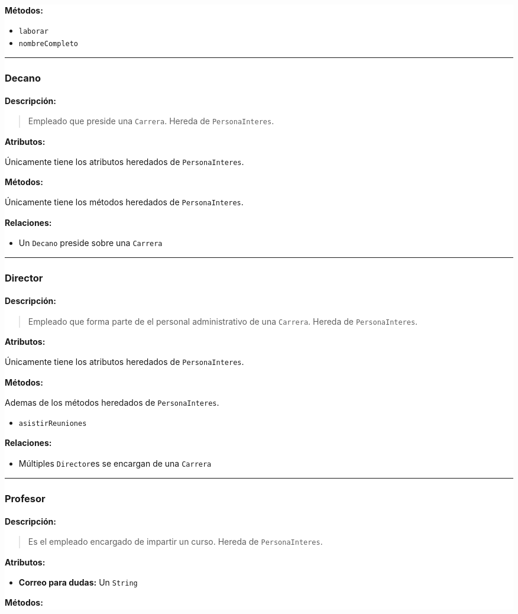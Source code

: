 **Métodos:**

* `laborar`
* `nombreCompleto`

---

### Decano

**Descripción:**

> Empleado que preside una `Carrera`. Hereda de `PersonaInteres`.

**Atributos:**

Únicamente tiene los atributos heredados de `PersonaInteres`.

**Métodos:**

Únicamente tiene los métodos heredados de `PersonaInteres`.

**Relaciones:**

* Un `Decano` preside sobre una `Carrera`

---

### Director

**Descripción:**

> Empleado que forma parte de el personal administrativo de una `Carrera`.
> Hereda de `PersonaInteres`.

**Atributos:**

Únicamente tiene los atributos heredados de `PersonaInteres`.

**Métodos:**

Ademas de los métodos heredados de `PersonaInteres`.

* `asistirReuniones`

**Relaciones:**

* Múltiples `Director`es se encargan de una `Carrera`

---

### Profesor

**Descripción:**

> Es el empleado encargado de impartir un curso. Hereda de `PersonaInteres`.

**Atributos:**

* **Correo para dudas:** Un `String`

**Métodos:**
